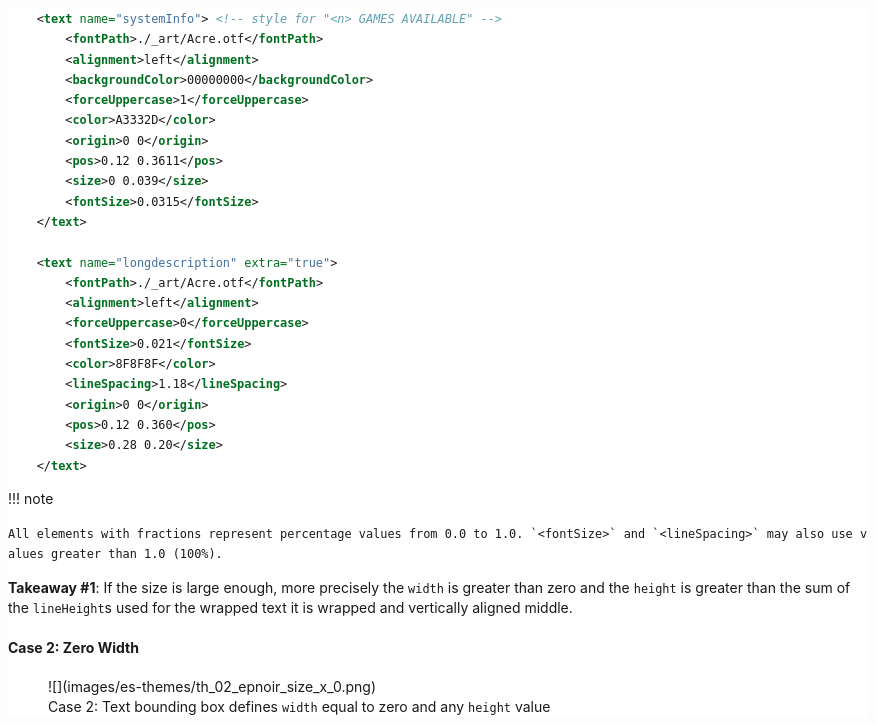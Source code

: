 ```xml title="Part of es-theme-epicnoir/themes.xml" linenums="1"
    <text name="systemInfo"> <!-- style for "<n> GAMES AVAILABLE" -->
        <fontPath>./_art/Acre.otf</fontPath>
        <alignment>left</alignment>
        <backgroundColor>00000000</backgroundColor>
        <forceUppercase>1</forceUppercase>
        <color>A3332D</color>
        <origin>0 0</origin>
        <pos>0.12 0.3611</pos>
        <size>0 0.039</size>
        <fontSize>0.0315</fontSize>
    </text>

    <text name="longdescription" extra="true">
        <fontPath>./_art/Acre.otf</fontPath>
        <alignment>left</alignment>
        <forceUppercase>0</forceUppercase>
        <fontSize>0.021</fontSize>
        <color>8F8F8F</color>
        <lineSpacing>1.18</lineSpacing>
        <origin>0 0</origin>
        <pos>0.12 0.360</pos>
        <size>0.28 0.20</size>
    </text>
```

!!! note 

    All elements with fractions represent percentage values from 0.0 to 1.0. `<fontSize>` and `<lineSpacing>` may also use values greater than 1.0 (100%).

**Takeaway #1**: If the size is large enough, more precisely the `width` is greater than zero and the `height` is greater than the sum of the `lineHeight`s used for the wrapped text it is wrapped and vertically aligned middle.

#### Case 2: Zero Width


<figure markdown>
  ![](images/es-themes/th_02_epnoir_size_x_0.png)
  <figcaption>Case 2: Text bounding box defines <code>width</code> equal to zero and any <code>height</code> value</figcaption>
</figure>
